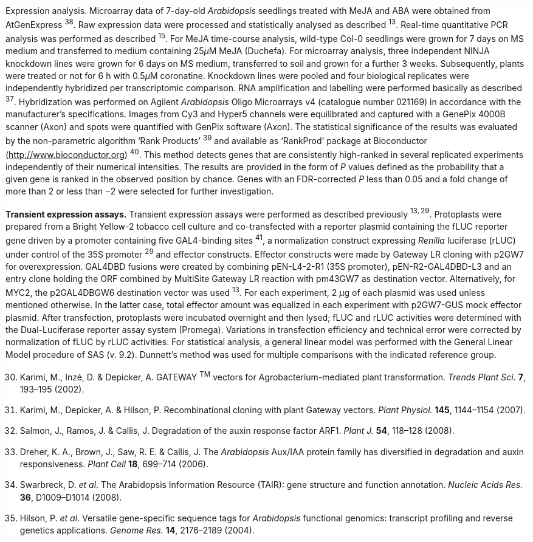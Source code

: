 Expression analysis. Microarray data of 7-day-old *Arabidopsis* seedlings treated with MeJA and ABA were obtained from AtGenExpress ${}^{38}$. Raw expression data were processed and statistically analysed as described ${}^{13}$. Real-time quantitative PCR analysis was performed as described ${}^{15}$. For MeJA time-course analysis, wild-type Col-0 seedlings were grown for 7 days on MS medium and transferred to medium containing $25 \mu \mathrm{M}$ MeJA (Duchefa). For microarray analysis, three independent NINJA knockdown lines were grown for 6 days on MS medium, transferred to soil and grown for a further 3 weeks. Subsequently, plants were treated or not for $6 \mathrm{~h}$ with $0.5 \mu \mathrm{M}$ coronatine. Knockdown lines were pooled and four biological replicates were independently hybridized per transcriptomic comparison. RNA amplification and labelling were performed basically as described ${}^{37}$. Hybridization was performed on Agilent *Arabidopsis* Oligo Microarrays v4 (catalogue number 021169) in accordance with the manufacturer’s specifications. Images from Cy3 and Hyper5 channels were equilibrated and captured with a GenePix 4000B scanner (Axon) and spots were quantified with GenPix software (Axon). The statistical significance of the results was evaluated by the non-parametric algorithm ‘Rank Products’ ${}^{39}$ and available as ‘RankProd’ package at Bioconductor (http://www.bioconductor.org) ${}^{40}$. This method detects genes that are consistently high-ranked in several replicated experiments independently of their numerical intensities. The results are provided in the form of $P$ values defined as the probability that a given gene is ranked in the observed position by chance. Genes with an FDR-corrected $P$ less than 0.05
and a fold change of more than 2 or less than $-2$ were selected for further investigation.

**Transient expression assays.** Transient expression assays were performed as described previously ${ }^{13,29}$. Protoplasts were prepared from a Bright Yellow-2 tobacco cell culture and co-transfected with a reporter plasmid containing the fLUC reporter gene driven by a promoter containing five GAL4-binding sites ${ }^{41}$, a normalization construct expressing *Renilla* luciferase (rLUC) under control of the 35S promoter ${ }^{29}$ and effector constructs. Effector constructs were made by Gateway LR cloning with p2GW7 for overexpression. GAL4DBD fusions were created by combining pEN-L4-2-R1 (35S promoter), pEN-R2-GAL4DBD-L3 and an entry clone holding the ORF combined by MultiSite Gateway LR reaction with pm43GW7 as destination vector. Alternatively, for MYC2, the p2GAL4DBGW6 destination vector was used ${ }^{13}$. For each experiment, 2 $\mu$g of each plasmid was used unless mentioned otherwise. In the latter case, total effector amount was equalized in each experiment with p2GW7-GUS mock effector plasmid. After transfection, protoplasts were incubated overnight and then lysed; fLUC and rLUC activities were determined with the Dual-Luciferase reporter assay system (Promega). Variations in transfection efficiency and technical error were corrected by normalization of fLUC by rLUC activities. For statistical analysis, a general linear model was performed with the General Linear Model procedure of SAS (v. 9.2). Dunnett’s method was used for multiple comparisons with the indicated reference group.

30. Karimi, M., Inzé, D. & Depicker, A. GATEWAY ${ }^{\mathrm{TM}}$ vectors for Agrobacterium-mediated plant transformation. *Trends Plant Sci.* **7**, 193–195 (2002).

31. Karimi, M., Depicker, A. & Hilson, P. Recombinational cloning with plant Gateway vectors. *Plant Physiol.* **145**, 1144–1154 (2007).

32. Salmon, J., Ramos, J. & Callis, J. Degradation of the auxin response factor ARF1. *Plant J.* **54**, 118–128 (2008).

33. Dreher, K. A., Brown, J., Saw, R. E. & Callis, J. The *Arabidopsis* Aux/IAA protein family has diversified in degradation and auxin responsiveness. *Plant Cell* **18**, 699–714 (2006).

34. Swarbreck, D. *et al*. The Arabidopsis Information Resource (TAIR): gene structure and function annotation. *Nucleic Acids Res.* **36**, D1009–D1014 (2008).

35. Hilson, P. *et al*. Versatile gene-specific sequence tags for *Arabidopsis* functional genomics: transcript profiling and reverse genetics applications. *Genome Res.* **14**, 2176–2189 (2004).
